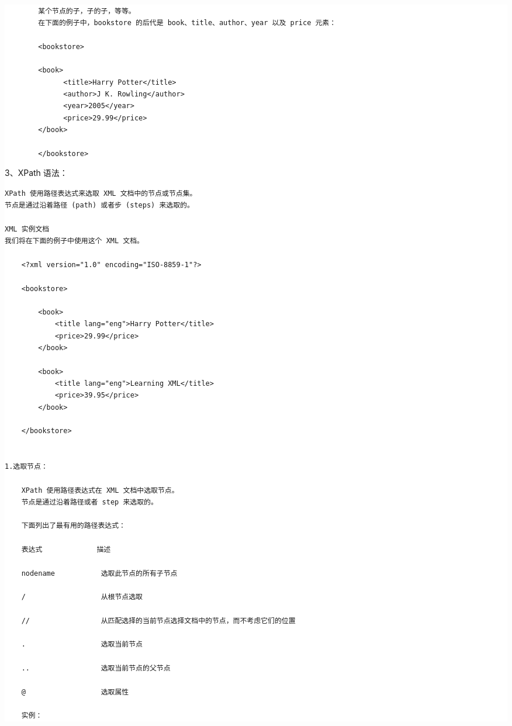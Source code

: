 			某个节点的子，子的子，等等。
			在下面的例子中，bookstore 的后代是 book、title、author、year 以及 price 元素：

			<bookstore>

			<book>
				  <title>Harry Potter</title>
				  <author>J K. Rowling</author>
				  <year>2005</year>
				  <price>29.99</price>
			</book>

			</bookstore>
		
3、XPath 语法：

	XPath 使用路径表达式来选取 XML 文档中的节点或节点集。
	节点是通过沿着路径 (path) 或者步 (steps) 来选取的。

	XML 实例文档
	我们将在下面的例子中使用这个 XML 文档。

		<?xml version="1.0" encoding="ISO-8859-1"?>
		
		<bookstore>
		
			<book>
				<title lang="eng">Harry Potter</title>
				<price>29.99</price>
			</book>
			
			<book>
				<title lang="eng">Learning XML</title>
			    <price>39.95</price>
			</book>
				
		</bookstore>


	1.选取节点：

		XPath 使用路径表达式在 XML 文档中选取节点。
		节点是通过沿着路径或者 step 来选取的。

		下面列出了最有用的路径表达式：

		表达式             描述

		nodename           选取此节点的所有子节点

		/                  从根节点选取

		//                 从匹配选择的当前节点选择文档中的节点，而不考虑它们的位置

		.                  选取当前节点

		..                 选取当前节点的父节点

		@                  选取属性

		实例：
